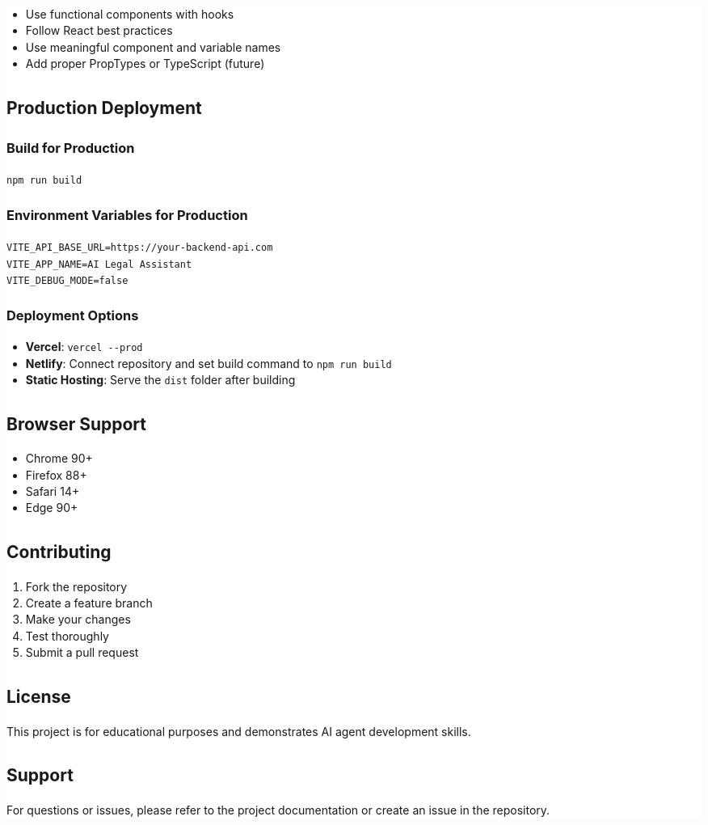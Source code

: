 - Use functional components with hooks
- Follow React best practices
- Use meaningful component and variable names
- Add proper PropTypes or TypeScript (future)

## Production Deployment

### Build for Production

```bash
npm run build
```

### Environment Variables for Production

```env
VITE_API_BASE_URL=https://your-backend-api.com
VITE_APP_NAME=AI Legal Assistant
VITE_DEBUG_MODE=false
```

### Deployment Options

- **Vercel**: `vercel --prod`
- **Netlify**: Connect repository and set build command to `npm run build`
- **Static Hosting**: Serve the `dist` folder after building

## Browser Support

- Chrome 90+
- Firefox 88+
- Safari 14+
- Edge 90+

## Contributing

1. Fork the repository
2. Create a feature branch
3. Make your changes
4. Test thoroughly
5. Submit a pull request

## License

This project is for educational purposes and demonstrates AI agent development skills.

## Support

For questions or issues, please refer to the project documentation or create an issue in the repository.
